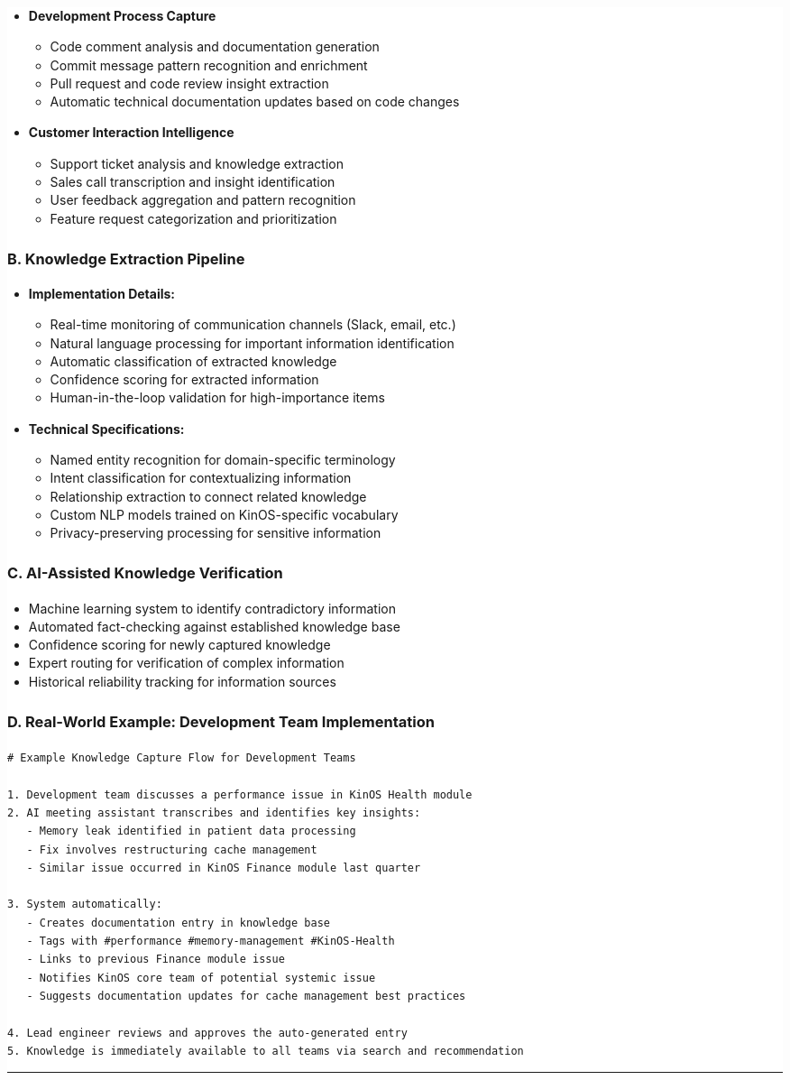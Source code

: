 - **Development Process Capture**
  - Code comment analysis and documentation generation
  - Commit message pattern recognition and enrichment
  - Pull request and code review insight extraction
  - Automatic technical documentation updates based on code changes
  
- **Customer Interaction Intelligence**
  - Support ticket analysis and knowledge extraction
  - Sales call transcription and insight identification
  - User feedback aggregation and pattern recognition
  - Feature request categorization and prioritization

### B. Knowledge Extraction Pipeline
- **Implementation Details:**
  - Real-time monitoring of communication channels (Slack, email, etc.)
  - Natural language processing for important information identification
  - Automatic classification of extracted knowledge
  - Confidence scoring for extracted information
  - Human-in-the-loop validation for high-importance items
  
- **Technical Specifications:**
  - Named entity recognition for domain-specific terminology
  - Intent classification for contextualizing information
  - Relationship extraction to connect related knowledge
  - Custom NLP models trained on KinOS-specific vocabulary
  - Privacy-preserving processing for sensitive information

### C. AI-Assisted Knowledge Verification
- Machine learning system to identify contradictory information
- Automated fact-checking against established knowledge base
- Confidence scoring for newly captured knowledge
- Expert routing for verification of complex information
- Historical reliability tracking for information sources

### D. Real-World Example: Development Team Implementation
```
# Example Knowledge Capture Flow for Development Teams

1. Development team discusses a performance issue in KinOS Health module
2. AI meeting assistant transcribes and identifies key insights:
   - Memory leak identified in patient data processing
   - Fix involves restructuring cache management
   - Similar issue occurred in KinOS Finance module last quarter
   
3. System automatically:
   - Creates documentation entry in knowledge base
   - Tags with #performance #memory-management #KinOS-Health
   - Links to previous Finance module issue
   - Notifies KinOS core team of potential systemic issue
   - Suggests documentation updates for cache management best practices
   
4. Lead engineer reviews and approves the auto-generated entry
5. Knowledge is immediately available to all teams via search and recommendation
```

---